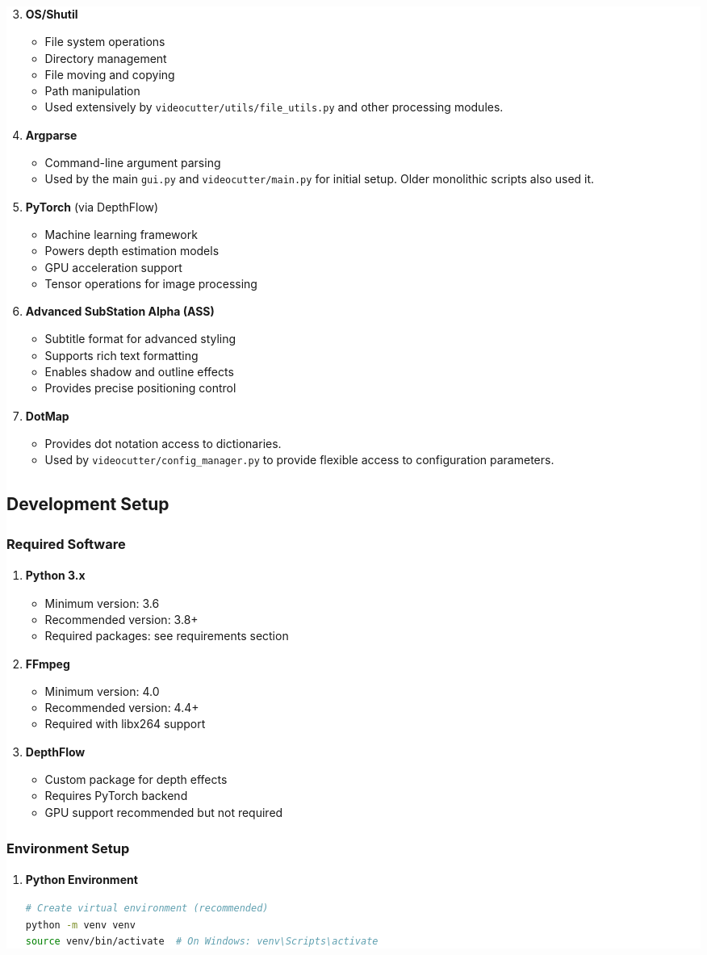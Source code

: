 3.  **OS/Shutil**
    - File system operations
    - Directory management
    - File moving and copying
    - Path manipulation
    - Used extensively by `videocutter/utils/file_utils.py` and other processing modules.

4.  **Argparse**
    - Command-line argument parsing
    - Used by the main `gui.py` and `videocutter/main.py` for initial setup. Older monolithic scripts also used it.

5.  **PyTorch** (via DepthFlow)
    - Machine learning framework
    - Powers depth estimation models
    - GPU acceleration support
    - Tensor operations for image processing

6.  **Advanced SubStation Alpha (ASS)**
    - Subtitle format for advanced styling
    - Supports rich text formatting
    - Enables shadow and outline effects
    - Provides precise positioning control

7.  **DotMap**
    - Provides dot notation access to dictionaries.
    - Used by `videocutter/config_manager.py` to provide flexible access to configuration parameters.

## Development Setup

### Required Software

1.  **Python 3.x**
    - Minimum version: 3.6
    - Recommended version: 3.8+
    - Required packages: see requirements section

2.  **FFmpeg**
    - Minimum version: 4.0
    - Recommended version: 4.4+
    - Required with libx264 support

3.  **DepthFlow**
    - Custom package for depth effects
    - Requires PyTorch backend
    - GPU support recommended but not required

### Environment Setup

1.  **Python Environment**
    ```bash
    # Create virtual environment (recommended)
    python -m venv venv
    source venv/bin/activate  # On Windows: venv\Scripts\activate
    